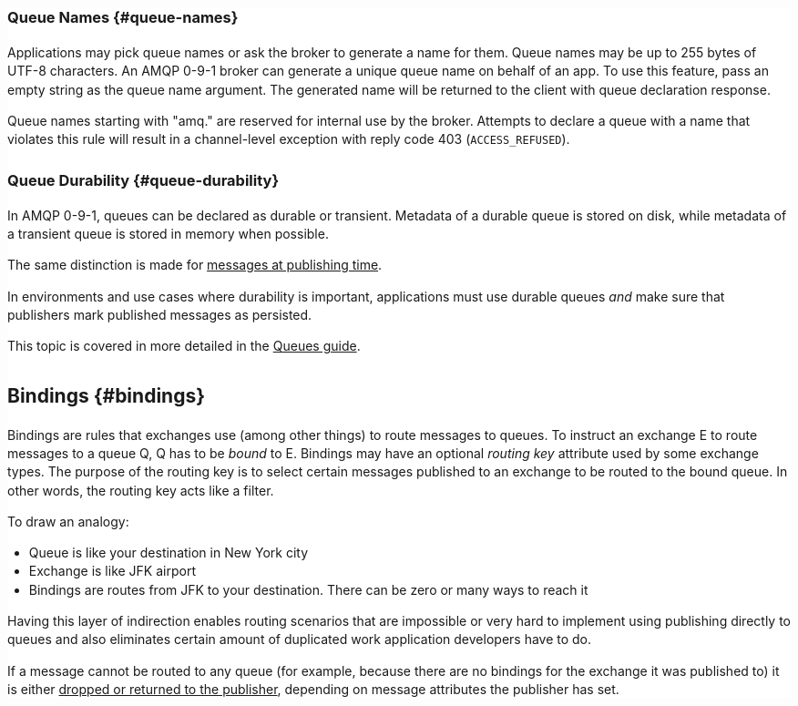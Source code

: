 ### Queue Names {#queue-names}

Applications may pick queue names or ask the broker to generate
a name for them.  Queue names may be up to 255 bytes of UTF-8
characters. An AMQP 0-9-1 broker can generate a unique queue
name on behalf of an app. To use this feature, pass an empty
string as the queue name argument. The generated name will be returned
to the client with queue declaration response.

Queue names starting with "amq." are reserved for internal
use by the broker. Attempts to declare a queue with a name that
violates this rule will result in a channel-level exception
with reply code 403 (`ACCESS_REFUSED`).

### Queue Durability {#queue-durability}

In AMQP 0-9-1, queues can be declared as durable or transient.
Metadata of a durable queue is stored on disk, while metadata of a transient queue is
stored in memory when possible.

The same distinction is made for [messages at publishing time](/docs/publishers#message-properties).

In environments and use cases where durability is important, applications
must use durable queues *and* make sure that publishers mark published messages as persisted.

This topic is covered in more detailed in the [Queues guide](/docs/queues#durability).


## Bindings {#bindings}

Bindings are rules that exchanges use (among other things)
to route messages to queues. To instruct an exchange E to
route messages to a queue Q,
Q has to be _bound_ to E. Bindings may have an optional
_routing key_ attribute used by some exchange types. The
purpose of the routing key is to select certain messages published
to an exchange to be routed to the bound queue. In other words,
the routing key acts like a filter.

To draw an analogy:

 * Queue is like your destination in New York city
 * Exchange is like JFK airport
 * Bindings are routes from JFK to your destination. There can be zero or many ways to reach it

Having this layer of indirection enables routing scenarios
that are impossible or very hard to implement using publishing
directly to queues and also eliminates certain amount of
duplicated work application developers have to do.

If a message cannot be routed to any queue (for example,
because there are no bindings for the exchange it was published
to) it is either [dropped or returned to the publisher](/docs/publishers#unroutable),
depending on message attributes the publisher has set.
